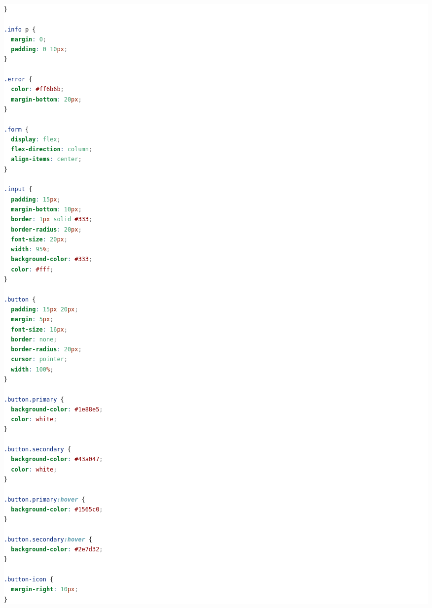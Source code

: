 ```css
}

.info p {
  margin: 0;
  padding: 0 10px;
}

.error {
  color: #ff6b6b;
  margin-bottom: 20px;
}

.form {
  display: flex;
  flex-direction: column;
  align-items: center;
}

.input {
  padding: 15px;
  margin-bottom: 10px;
  border: 1px solid #333;
  border-radius: 20px;
  font-size: 20px;
  width: 95%;
  background-color: #333;
  color: #fff;
}

.button {
  padding: 15px 20px;
  margin: 5px;
  font-size: 16px;
  border: none;
  border-radius: 20px;
  cursor: pointer;
  width: 100%;
}

.button.primary {
  background-color: #1e88e5;
  color: white;
}

.button.secondary {
  background-color: #43a047;
  color: white;
}

.button.primary:hover {
  background-color: #1565c0;
}

.button.secondary:hover {
  background-color: #2e7d32;
}

.button-icon {
  margin-right: 10px;
}
```
